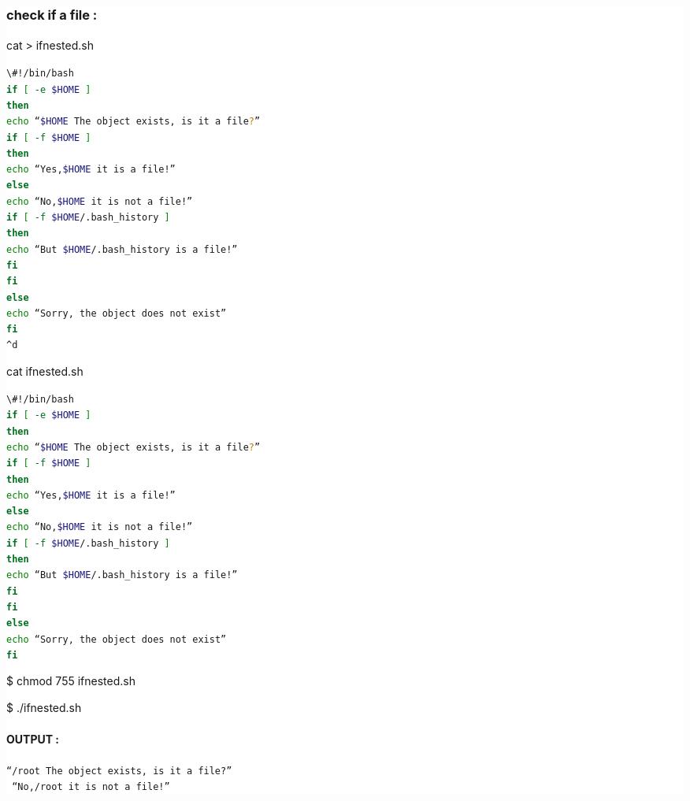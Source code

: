 ### check if a file :
cat > ifnested.sh 
```bash
\#!/bin/bash
if [ -e $HOME ]
then
echo “$HOME The object exists, is it a file?”
if [ -f $HOME ]
then
echo “Yes,$HOME it is a file!”
else
echo “No,$HOME it is not a file!”
if [ -f $HOME/.bash_history ]
then
echo “But $HOME/.bash_history is a file!”
fi
fi
else
echo “Sorry, the object does not exist”
fi
^d
```

cat ifnested.sh 
```bash
\#!/bin/bash
if [ -e $HOME ]
then
echo “$HOME The object exists, is it a file?”
if [ -f $HOME ]
then
echo “Yes,$HOME it is a file!”
else
echo “No,$HOME it is not a file!”
if [ -f $HOME/.bash_history ]
then
echo “But $HOME/.bash_history is a file!”
fi
fi
else
echo “Sorry, the object does not exist”
fi
```

$ chmod 755 ifnested.sh
 
$ ./ifnested.sh 
#### OUTPUT :
```
“/root The object exists, is it a file?”
 “No,/root it is not a file!”
```
